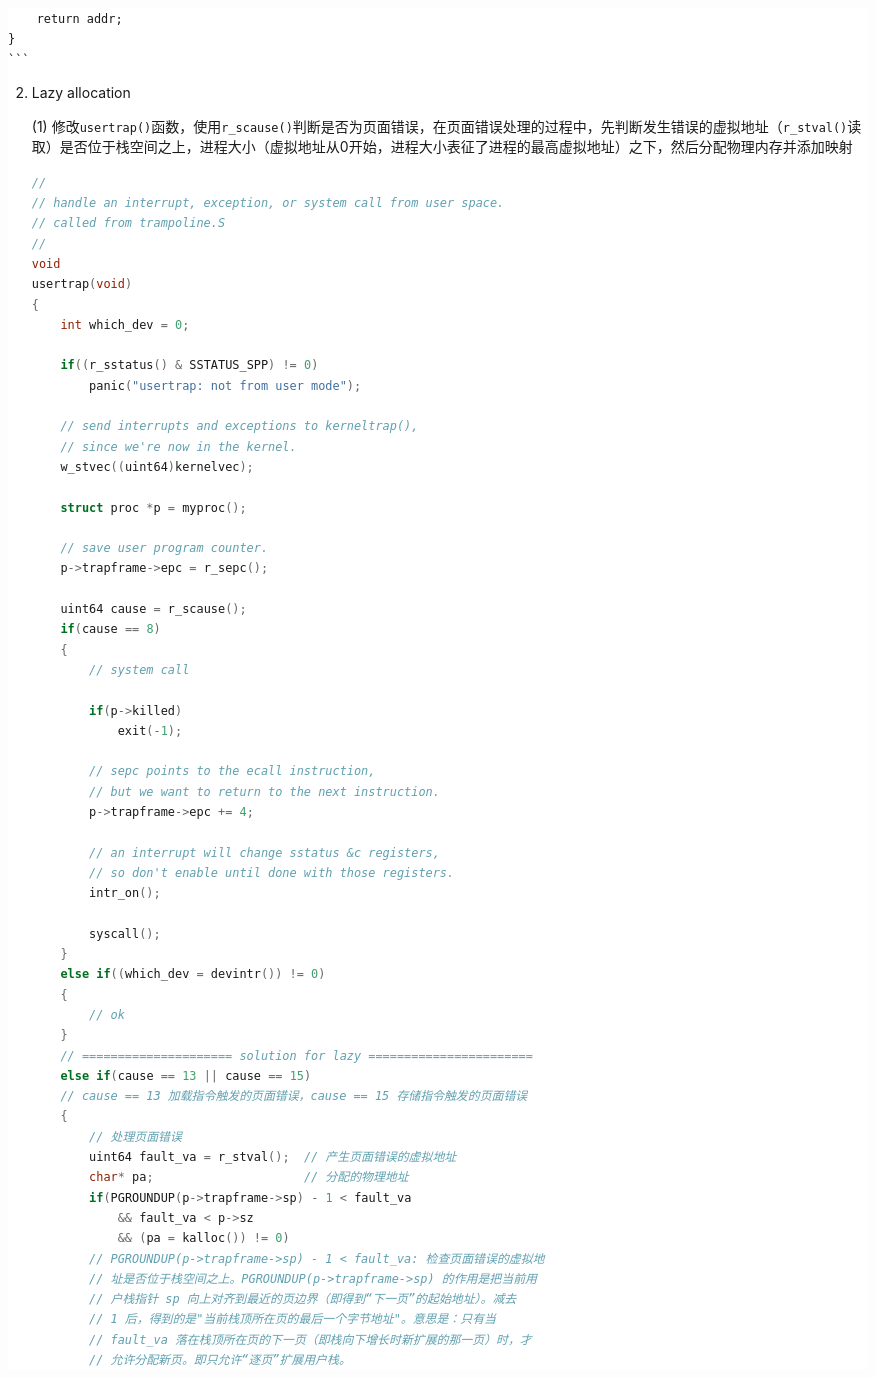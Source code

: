         return addr;
    }
    ```

2. Lazy allocation

    (1) 修改`usertrap()`函数，使用`r_scause()`判断是否为页面错误，在页面错误处理的过程中，先判断发生错误的虚拟地址（`r_stval()`读取）是否位于栈空间之上，进程大小（虚拟地址从0开始，进程大小表征了进程的最高虚拟地址）之下，然后分配物理内存并添加映射

    ```C
    //
    // handle an interrupt, exception, or system call from user space.
    // called from trampoline.S
    //
    void
    usertrap(void)
    {
        int which_dev = 0;

        if((r_sstatus() & SSTATUS_SPP) != 0)
            panic("usertrap: not from user mode");

        // send interrupts and exceptions to kerneltrap(),
        // since we're now in the kernel.
        w_stvec((uint64)kernelvec);

        struct proc *p = myproc();
        
        // save user program counter.
        p->trapframe->epc = r_sepc();
        
        uint64 cause = r_scause();
        if(cause == 8)
        {
            // system call

            if(p->killed)
                exit(-1);

            // sepc points to the ecall instruction,
            // but we want to return to the next instruction.
            p->trapframe->epc += 4;

            // an interrupt will change sstatus &c registers,
            // so don't enable until done with those registers.
            intr_on();

            syscall();
        } 
        else if((which_dev = devintr()) != 0)
        {
            // ok
        } 
        // ===================== solution for lazy =======================
        else if(cause == 13 || cause == 15) 
        // cause == 13 加载指令触发的页面错误，cause == 15 存储指令触发的页面错误
        {
            // 处理页面错误
            uint64 fault_va = r_stval();  // 产生页面错误的虚拟地址
            char* pa;                     // 分配的物理地址
            if(PGROUNDUP(p->trapframe->sp) - 1 < fault_va 
                && fault_va < p->sz 
                && (pa = kalloc()) != 0) 
            // PGROUNDUP(p->trapframe->sp) - 1 < fault_va: 检查页面错误的虚拟地
            // 址是否位于栈空间之上。PGROUNDUP(p->trapframe->sp) 的作用是把当前用
            // 户栈指针 sp 向上对齐到最近的页边界（即得到“下一页”的起始地址）。减去 
            // 1 后，得到的是"当前栈顶所在页的最后一个字节地址"。意思是：只有当 
            // fault_va 落在栈顶所在页的下一页（即栈向下增长时新扩展的那一页）时，才
            // 允许分配新页。即只允许“逐页”扩展用户栈。